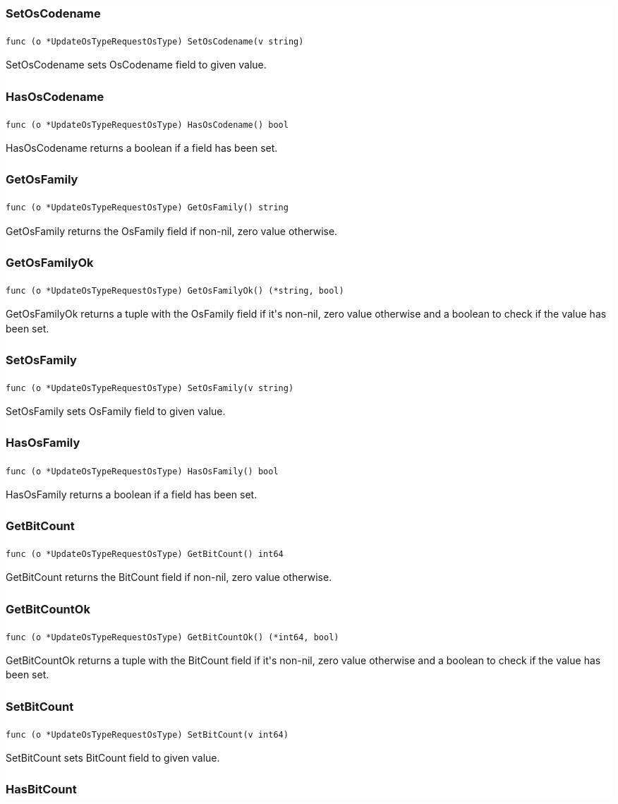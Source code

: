 ### SetOsCodename

`func (o *UpdateOsTypeRequestOsType) SetOsCodename(v string)`

SetOsCodename sets OsCodename field to given value.

### HasOsCodename

`func (o *UpdateOsTypeRequestOsType) HasOsCodename() bool`

HasOsCodename returns a boolean if a field has been set.

### GetOsFamily

`func (o *UpdateOsTypeRequestOsType) GetOsFamily() string`

GetOsFamily returns the OsFamily field if non-nil, zero value otherwise.

### GetOsFamilyOk

`func (o *UpdateOsTypeRequestOsType) GetOsFamilyOk() (*string, bool)`

GetOsFamilyOk returns a tuple with the OsFamily field if it's non-nil, zero value otherwise
and a boolean to check if the value has been set.

### SetOsFamily

`func (o *UpdateOsTypeRequestOsType) SetOsFamily(v string)`

SetOsFamily sets OsFamily field to given value.

### HasOsFamily

`func (o *UpdateOsTypeRequestOsType) HasOsFamily() bool`

HasOsFamily returns a boolean if a field has been set.

### GetBitCount

`func (o *UpdateOsTypeRequestOsType) GetBitCount() int64`

GetBitCount returns the BitCount field if non-nil, zero value otherwise.

### GetBitCountOk

`func (o *UpdateOsTypeRequestOsType) GetBitCountOk() (*int64, bool)`

GetBitCountOk returns a tuple with the BitCount field if it's non-nil, zero value otherwise
and a boolean to check if the value has been set.

### SetBitCount

`func (o *UpdateOsTypeRequestOsType) SetBitCount(v int64)`

SetBitCount sets BitCount field to given value.

### HasBitCount
